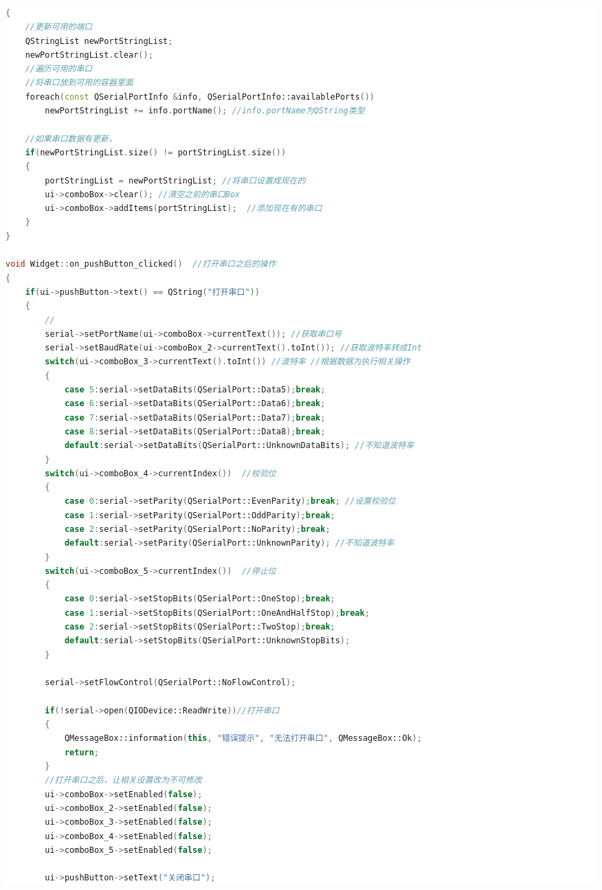 ```cpp
{
    //更新可用的端口
    QStringList newPortStringList;
    newPortStringList.clear();
    //遍历可用的串口
    //将串口放到可用的容器里面
    foreach(const QSerialPortInfo &info, QSerialPortInfo::availablePorts())
        newPortStringList += info.portName(); //info.portName为QString类型

    //如果串口数据有更新，
    if(newPortStringList.size() != portStringList.size())
    {
        portStringList = newPortStringList; //将串口设置成现在的
        ui->comboBox->clear(); //清空之前的串口Box
        ui->comboBox->addItems(portStringList);  //添加现在有的串口
    }
}

void Widget::on_pushButton_clicked()  //打开串口之后的操作
{
    if(ui->pushButton->text() == QString("打开串口"))
    {
        //
        serial->setPortName(ui->comboBox->currentText()); //获取串口号
        serial->setBaudRate(ui->comboBox_2->currentText().toInt()); //获取波特率转成Int
        switch(ui->comboBox_3->currentText().toInt()) //波特率 //根据数据为执行相关操作
        {
            case 5:serial->setDataBits(QSerialPort::Data5);break;
            case 6:serial->setDataBits(QSerialPort::Data6);break;
            case 7:serial->setDataBits(QSerialPort::Data7);break;
            case 8:serial->setDataBits(QSerialPort::Data8);break;
            default:serial->setDataBits(QSerialPort::UnknownDataBits); //不知道波特率
        }
        switch(ui->comboBox_4->currentIndex())  //校验位
        {
            case 0:serial->setParity(QSerialPort::EvenParity);break; //设置校验位
            case 1:serial->setParity(QSerialPort::OddParity);break;
            case 2:serial->setParity(QSerialPort::NoParity);break;
            default:serial->setParity(QSerialPort::UnknownParity); //不知道波特率
        }
        switch(ui->comboBox_5->currentIndex())  //停止位
        {
            case 0:serial->setStopBits(QSerialPort::OneStop);break;
            case 1:serial->setStopBits(QSerialPort::OneAndHalfStop);break;
            case 2:serial->setStopBits(QSerialPort::TwoStop);break;
            default:serial->setStopBits(QSerialPort::UnknownStopBits);
        }

        serial->setFlowControl(QSerialPort::NoFlowControl);

        if(!serial->open(QIODevice::ReadWrite))//打开串口
        {
            QMessageBox::information(this, "错误提示", "无法打开串口", QMessageBox::Ok);
            return;
        }
        //打开串口之后，让相关设置改为不可修改
        ui->comboBox->setEnabled(false);
        ui->comboBox_2->setEnabled(false);
        ui->comboBox_3->setEnabled(false);
        ui->comboBox_4->setEnabled(false);
        ui->comboBox_5->setEnabled(false);

        ui->pushButton->setText("关闭串口");
```